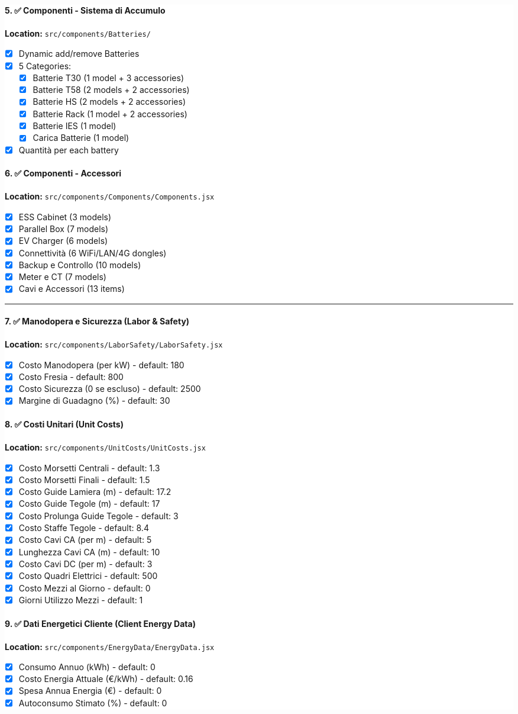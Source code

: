 #### 5. ✅ Componenti - Sistema di Accumulo
**Location:** `src/components/Batteries/`
- [x] Dynamic add/remove Batteries
- [x] 5 Categories:
  - [x] Batterie T30 (1 model + 3 accessories)
  - [x] Batterie T58 (2 models + 2 accessories)
  - [x] Batterie HS (2 models + 2 accessories)
  - [x] Batterie Rack (1 model + 2 accessories)
  - [x] Batterie IES (1 model)
  - [x] Carica Batterie (1 model)
- [x] Quantità per each battery

#### 6. ✅ Componenti - Accessori
**Location:** `src/components/Components/Components.jsx`
- [x] ESS Cabinet (3 models)
- [x] Parallel Box (7 models)
- [x] EV Charger (6 models)
- [x] Connettività (6 WiFi/LAN/4G dongles)
- [x] Backup e Controllo (10 models)
- [x] Meter e CT (7 models)
- [x] Cavi e Accessori (13 items)

---

#### 7. ✅ Manodopera e Sicurezza (Labor & Safety)
**Location:** `src/components/LaborSafety/LaborSafety.jsx`
- [x] Costo Manodopera (per kW) - default: 180
- [x] Costo Fresia - default: 800
- [x] Costo Sicurezza (0 se escluso) - default: 2500
- [x] Margine di Guadagno (%) - default: 30

#### 8. ✅ Costi Unitari (Unit Costs)
**Location:** `src/components/UnitCosts/UnitCosts.jsx`
- [x] Costo Morsetti Centrali - default: 1.3
- [x] Costo Morsetti Finali - default: 1.5
- [x] Costo Guide Lamiera (m) - default: 17.2
- [x] Costo Guide Tegole (m) - default: 17
- [x] Costo Prolunga Guide Tegole - default: 3
- [x] Costo Staffe Tegole - default: 8.4
- [x] Costo Cavi CA (per m) - default: 5
- [x] Lunghezza Cavi CA (m) - default: 10
- [x] Costo Cavi DC (per m) - default: 3
- [x] Costo Quadri Elettrici - default: 500
- [x] Costo Mezzi al Giorno - default: 0
- [x] Giorni Utilizzo Mezzi - default: 1

#### 9. ✅ Dati Energetici Cliente (Client Energy Data)
**Location:** `src/components/EnergyData/EnergyData.jsx`
- [x] Consumo Annuo (kWh) - default: 0
- [x] Costo Energia Attuale (€/kWh) - default: 0.16
- [x] Spesa Annua Energia (€) - default: 0
- [x] Autoconsumo Stimato (%) - default: 0
